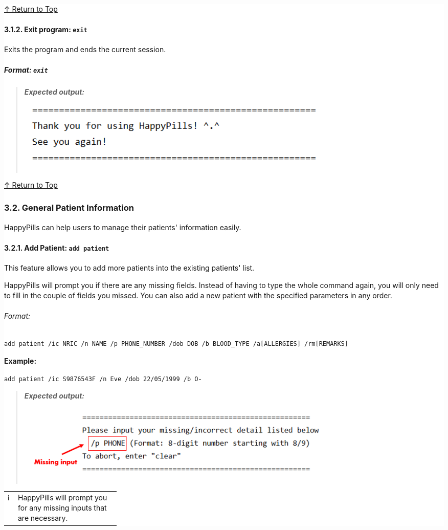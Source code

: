  [&#8593; Return to Top](#table-of-content)

#### 3.1.2. Exit program: `exit`

Exits the program and ends the current session. 

##### Format: `exit`

>***Expected output:***
> 
> <img src="images/UG/Exit.PNG" alt="Exit Output" width="600">

 [&#8593; Return to Top](#table-of-content)

### 3.2. General Patient Information

HappyPills can help users to manage their patients' information easily. 

#### 3.2.1. Add Patient: `add patient`

This feature allows you to add more patients into the existing patients' list.
 
HappyPills will prompt you if there are any missing fields. Instead of having to type the whole command again, 
you will only need to fill in the couple of fields you missed.
You can also add a new patient with the specified parameters in any order.

###### Format:   

    add patient /ic NRIC /n NAME /p PHONE_NUMBER /dob DOB /b BLOOD_TYPE /a[ALLERGIES] /rm[REMARKS]
    
**Example:**

    add patient /ic S9876543F /n Eve /dob 22/05/1999 /b O-


>***Expected output:***
>
> <img src="images/UG/PATIENT/MissingAddPatientInput.PNG" alt="Missing Add Output" width="600">

<table>
  <col width="20">
  <col width="200">
 <tr>
   <td><span> &#8505; </span></td>
   <td>HappyPills will prompt you for any missing inputs that are necessary.</td>
 </tr>
</table>
